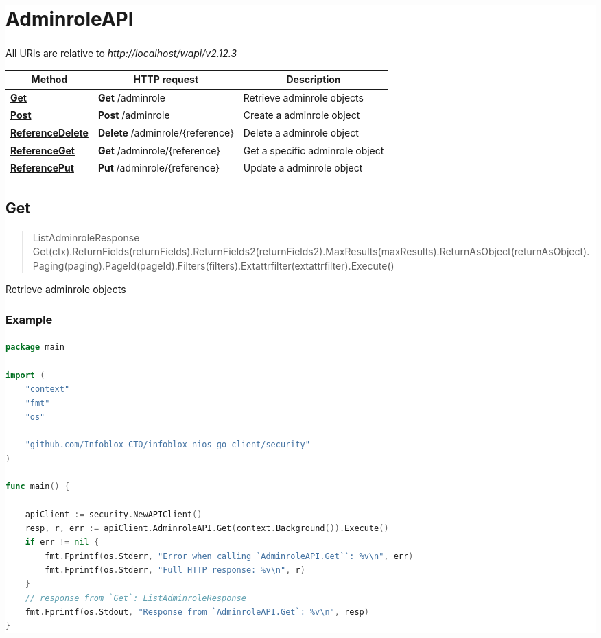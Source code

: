 # AdminroleAPI

All URIs are relative to *http://localhost/wapi/v2.12.3*

Method | HTTP request | Description
------------- | ------------- | -------------
[**Get**](AdminroleAPI.md#Get) | **Get** /adminrole | Retrieve adminrole objects
[**Post**](AdminroleAPI.md#Post) | **Post** /adminrole | Create a adminrole object
[**ReferenceDelete**](AdminroleAPI.md#ReferenceDelete) | **Delete** /adminrole/{reference} | Delete a adminrole object
[**ReferenceGet**](AdminroleAPI.md#ReferenceGet) | **Get** /adminrole/{reference} | Get a specific adminrole object
[**ReferencePut**](AdminroleAPI.md#ReferencePut) | **Put** /adminrole/{reference} | Update a adminrole object



## Get

> ListAdminroleResponse Get(ctx).ReturnFields(returnFields).ReturnFields2(returnFields2).MaxResults(maxResults).ReturnAsObject(returnAsObject).Paging(paging).PageId(pageId).Filters(filters).Extattrfilter(extattrfilter).Execute()

Retrieve adminrole objects



### Example

```go
package main

import (
	"context"
	"fmt"
	"os"

	"github.com/Infoblox-CTO/infoblox-nios-go-client/security"
)

func main() {

	apiClient := security.NewAPIClient()
	resp, r, err := apiClient.AdminroleAPI.Get(context.Background()).Execute()
	if err != nil {
		fmt.Fprintf(os.Stderr, "Error when calling `AdminroleAPI.Get``: %v\n", err)
		fmt.Fprintf(os.Stderr, "Full HTTP response: %v\n", r)
	}
	// response from `Get`: ListAdminroleResponse
	fmt.Fprintf(os.Stdout, "Response from `AdminroleAPI.Get`: %v\n", resp)
}
```
